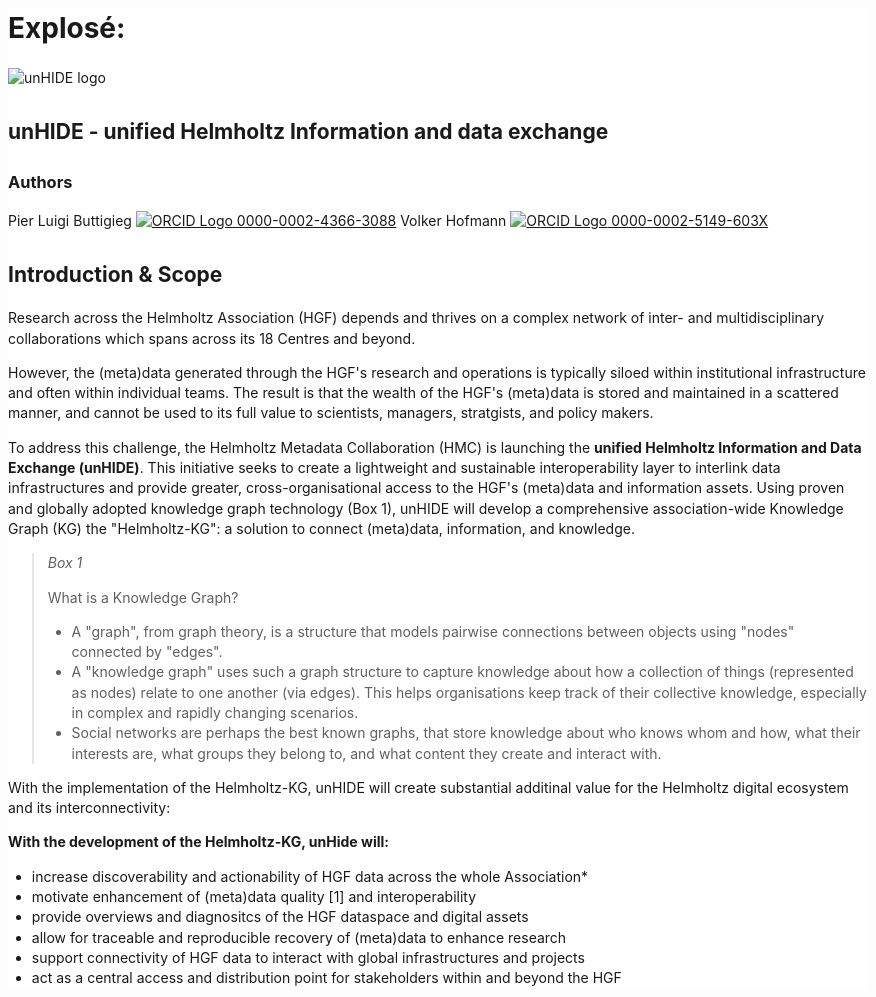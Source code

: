 # Explosé:

<img src="https://s3.desy.de/hackmd/uploads/upload_c3ba77674d5c58417c6df0f195b0c4ac.png" alt="unHIDE logo" height = "75">

## unHIDE - unified Helmholtz Information and data exchange



### Authors
Pier Luigi Buttigieg [<img src="https://upload.wikimedia.org/wikipedia/commons/thumb/0/06/ORCID_iD.svg/2048px-ORCID_iD.svg.png" alt="ORCID Logo" height ="20"> 0000-0002-4366-3088](https://orcid.org/0000-0002-4366-3088)
Volker Hofmann [<img src="https://upload.wikimedia.org/wikipedia/commons/thumb/0/06/ORCID_iD.svg/2048px-ORCID_iD.svg.png" alt="ORCID Logo" height ="20"> 0000-0002-5149-603X](https://orcid.org/0000-0002-5149-603X)

## Introduction & Scope

Research across the Helmholtz Association (HGF) depends and thrives on a complex network of inter- and multidisciplinary collaborations which spans across its 18 Centres and beyond. 

However, the (meta)data generated through the HGF's research and operations is typically siloed within institutional infrastructure and often within individual teams. The result is that the wealth of the HGF's (meta)data is stored and maintained in a scattered manner, and cannot be used to its full value to scientists, managers, stratgists, and policy makers. 

To address this challenge, the Helmholtz Metadata Collaboration (HMC) is launching the **unified Helmholtz Information and Data Exchange (unHIDE)**. This initiative seeks to create a lightweight and sustainable interoperability layer to interlink data infrastructures and provide greater, cross-organisational access to the HGF's (meta)data and information assets. Using proven and globally adopted knowledge graph technology (Box 1), unHIDE will develop a comprehensive association-wide Knowledge Graph (KG) the "Helmholtz-KG": a solution to connect (meta)data, information, and knowledge. 

> *Box 1*
> 
> What is a Knowledge Graph?
> - A "graph", from graph theory, is a structure that models pairwise connections between objects using "nodes" connected by "edges".
> - A "knowledge graph" uses such a graph structure to capture knowledge about how a collection of things (represented as nodes) relate to one another (via edges). This helps organisations keep track of their collective knowledge, especially in complex and rapidly changing scenarios.
> - Social networks are perhaps the best known graphs, that store knowledge about who knows whom and how, what their interests are, what groups they belong to, and what content they create and interact with.

With the implementation of the Helmholtz-KG, unHIDE will create substantial additinal value for the Helmholtz digital ecosystem and its interconnectivity:

**With the development of the Helmholtz-KG, unHide will:** 
- increase discoverability and actionability of HGF data across the whole Association* 
- motivate enhancement of (meta)data quality [1] and interoperability
- provide overviews and diagnositcs of the HGF dataspace and digital assets
- allow for traceable and reproducible recovery of (meta)data to enhance research
- support connectivity of HGF data to interact with global infrastructures and projects
- act as a central access and distribution point for stakeholders within and beyond the HGF
